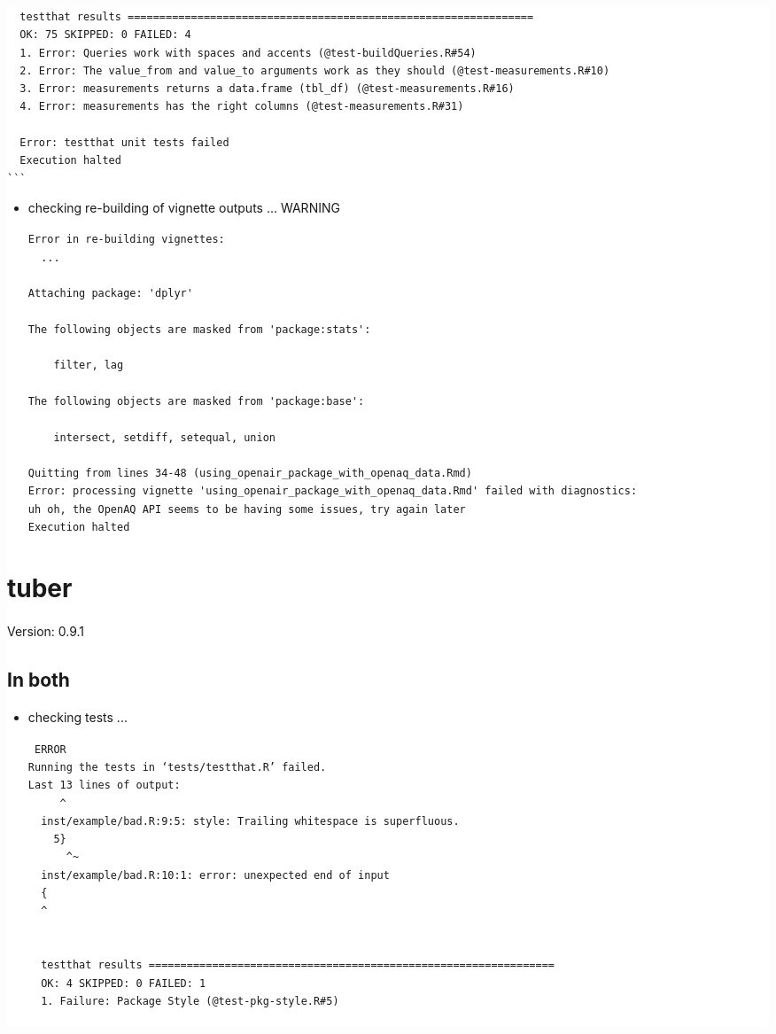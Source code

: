       testthat results ================================================================
      OK: 75 SKIPPED: 0 FAILED: 4
      1. Error: Queries work with spaces and accents (@test-buildQueries.R#54) 
      2. Error: The value_from and value_to arguments work as they should (@test-measurements.R#10) 
      3. Error: measurements returns a data.frame (tbl_df) (@test-measurements.R#16) 
      4. Error: measurements has the right columns (@test-measurements.R#31) 
      
      Error: testthat unit tests failed
      Execution halted
    ```

*   checking re-building of vignette outputs ... WARNING
    ```
    Error in re-building vignettes:
      ...
    
    Attaching package: 'dplyr'
    
    The following objects are masked from 'package:stats':
    
        filter, lag
    
    The following objects are masked from 'package:base':
    
        intersect, setdiff, setequal, union
    
    Quitting from lines 34-48 (using_openair_package_with_openaq_data.Rmd) 
    Error: processing vignette 'using_openair_package_with_openaq_data.Rmd' failed with diagnostics:
    uh oh, the OpenAQ API seems to be having some issues, try again later
    Execution halted
    ```

# tuber

Version: 0.9.1

## In both

*   checking tests ...
    ```
     ERROR
    Running the tests in ‘tests/testthat.R’ failed.
    Last 13 lines of output:
         ^
      inst/example/bad.R:9:5: style: Trailing whitespace is superfluous.
        5}  
          ^~
      inst/example/bad.R:10:1: error: unexpected end of input
      {
      ^
      
      
      testthat results ================================================================
      OK: 4 SKIPPED: 0 FAILED: 1
      1. Failure: Package Style (@test-pkg-style.R#5) 
      